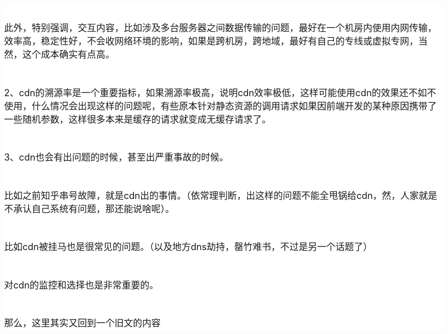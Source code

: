 </p>
<p>
<br/>
</p>
<p>
<span style="font-size: 18px;">
          此外，特别强调，交互内容，比如涉及多台服务器之间数据传输的问题，最好在一个机房内使用内网传输，效率高，稳定性好，不会收网络环境的影响，如果是跨机房，跨地域，最好有自己的专线或虚拟专网，当然，这个成本确实有点高。
         </span>
</p>
<p>
<br/>
</p>
<p>
<span style="font-size: 18px;">
          2、cdn的溯源率是一个重要指标，如果溯源率极高，说明cdn效率极低，这样可能使用cdn的效果还不如不使用，什么情况会出现这样的问题呢，有些原本针对静态资源的调用请求如果因前端开发的某种原因携带了一些随机参数，这样很多本来是缓存的请求就变成无缓存请求了。
         </span>
</p>
<p>
<br/>
</p>
<p>
<span style="font-size: 18px;">
          3、cdn也会有出问题的时候，甚至出严重事故的时候。
         </span>
</p>
<p>
<br/>
</p>
<p>
<span style="font-size: 18px;">
          比如之前知乎串号故障，就是cdn出的事情。（依常理判断，出这样的问题不能全甩锅给cdn，然，人家就是不承认自己系统有问题，那还能说啥呢）。
         </span>
</p>
<p>
<br/>
</p>
<p>
<span style="font-size: 18px;">
          比如cdn被挂马也是很常见的问题。（以及地方dns劫持，罄竹难书，不过是另一个话题了）
         </span>
</p>
<p>
<br/>
</p>
<p>
<span style="font-size: 18px;">
          对cdn的监控和选择也是非常重要的。
         </span>
</p>
<p>
<br/>
</p>
<p>
<span style="font-size: 18px;">
          那么，这里其实又回到一个旧文的内容
         </span>
</p>
<p>
<a data_ue_src="http://mp.weixin.qq.com/s?__biz=MzI0MjA1Mjg2Ng==&amp;mid=401465959&amp;idx=1&amp;sn=8d2116f8d238ccd208160d23f44dbb2c&amp;scene=21#wechat_redirect" href="http://mp.weixin.qq.com/s?__biz=MzI0MjA1Mjg2Ng==&amp;mid=401465959&amp;idx=1&amp;sn=8d2116f8d238ccd208160d23f44dbb2c&amp;scene=21#wechat_redirect" style="text-decoration: underline; font-size: 18px;" target="_blank">